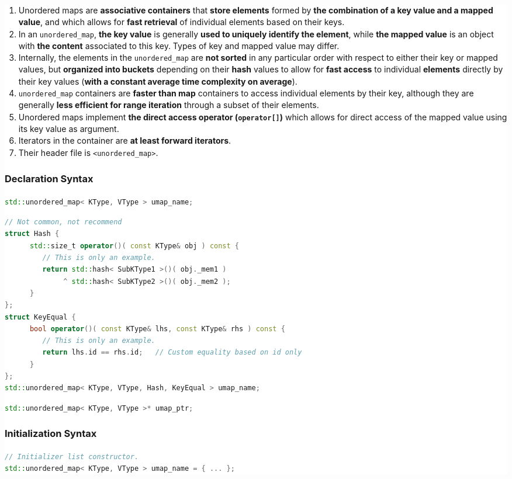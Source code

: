 1. Unordered maps are **associative containers** that **store elements** formed by **the combination
   of a key value and a mapped value**, and which allows for **fast retrieval** of individual
   elements based on their keys.
2. In an `unordered_map`, **the key value** is generally **used to uniquely identify the element**,
   while **the mapped value** is an object with **the content** associated to this key. Types of key
   and mapped value may differ.
3. Internally, the elements in the `unordered_map` are **not sorted** in any particular order with
   respect to either their key or mapped values, but **organized into buckets** depending on their
   **hash** values to allow for **fast access** to individual **elements** directly by their key
   values (**with a constant average time complexity on average**).
4. `unordered_map` containers are **faster than map** containers to access individual elements by
   their key, although they are generally **less efficient for range iteration** through a subset of
   their elements.
5. Unordered maps implement **the direct access operator (`operator[]`)** which allows for direct
   access of the mapped value using its key value as argument.
6. Iterators in the container are **at least forward iterators**.
7. Their header file is `<unordered_map>`.

### Declaration Syntax

```CPP
std::unordered_map< KType, VType > umap_name;
```

```CPP
// Not common, not recommend
struct Hash {
      std::size_t operator()( const KType& obj ) const {
         // This is only an example.
         return std::hash< SubKType1 >()( obj._mem1 )
              ^ std::hash< SubKType2 >()( obj._mem2 );
      }
};
struct KeyEqual {
      bool operator()( const KType& lhs, const KType& rhs ) const {
         // This is only an example.
         return lhs.id == rhs.id;   // Custom equality based on id only
      }
};
std::unordered_map< KType, VType, Hash, KeyEqual > umap_name;
```

```CPP
std::unordered_map< KType, VType >* umap_ptr;
```

### Initialization Syntax

```CPP
// Initializer list constructor.
std::unordered_map< KType, VType > umap_name = { ... };
```
